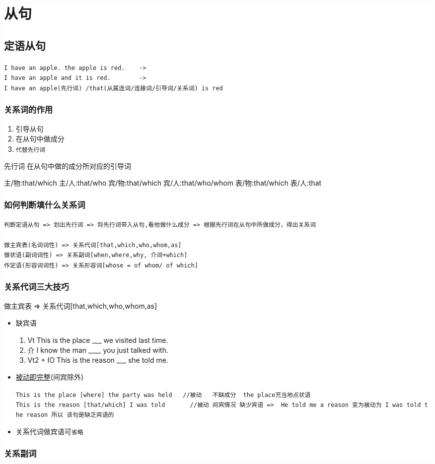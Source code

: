 # 从句

## 定语从句

```
I have an apple. the apple is red.    -> 
I have an apple and it is red.		  ->
I have an apple(先行词) /that(从属连词/连接词/引导词/关系词) is red
```

### 关系词的作用

1. 引导从句
2. 在从句中做成分
3. `代替先行词`

先行词 在从句中做的成分所对应的引导词

主/物:that/which 	主/人:that/who	宾/物:that/which     宾/人:that/who/whom   表/物:that/which	表/人:that    	



### 如何判断填什么关系词

```
判断定语从句 => 划出先行词 => 将先行词带入从句,看他做什么成分 => 根据先行词在从句中所做成分，得出关系词

做主宾表(名词词性) => 关系代词[that,which,who,whom,as]
做状语(副词词性) => 关系副词[when,where,why, 介词+which]
作定语(形容词词性) => 关系形容词[whose = of whom/ of which]
```



### 关系代词三大技巧

做主宾表 => 关系代词[that,which,who,whom,as]

- 缺宾语
  1. Vt			 This is the place ___ we visited last time.	
  2. 介              I know the man ____ you just talked with. 
  3. Vt2 + IO    This is the reason ___ she told me.

- [被动即完整](./被动即完整.md)(间宾除外)

  ```
  This is the place [where] the party was held   //被动   不缺成分  the place充当地点状语 
  This is the reason [that/which] I was told	   //被动 间宾情况 缺少宾语 =>  He told me a reason 变为被动为 I was told the reason 所以 该句是缺乏宾语的
  ```
  
- 关系代词做宾语可`省略`



### 关系副词

